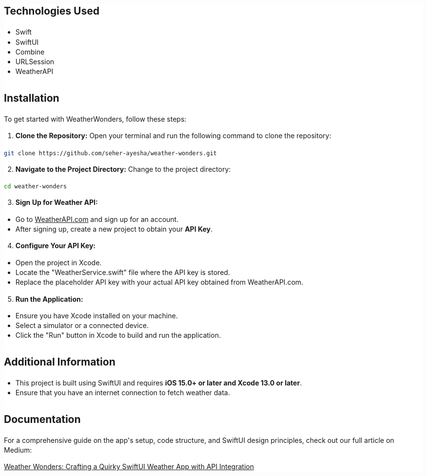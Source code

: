 
## Technologies Used

- Swift
- SwiftUI
- Combine
- URLSession
- WeatherAPI

## Installation

To get started with WeatherWonders, follow these steps:

1. **Clone the Repository:** Open your terminal and run the following command to clone the repository:


```bash
git clone https://github.com/seher-ayesha/weather-wonders.git
```


2. **Navigate to the Project Directory:** Change to the project directory:

```bash
cd weather-wonders
```

3. **Sign Up for Weather API:**

  - Go to [WeatherAPI.com](https://www.weatherapi.com/) and sign up for an account.
  - After signing up, create a new project to obtain your **API Key**. 

4. **Configure Your API Key:**

- Open the project in Xcode.
- Locate the "WeatherService.swift" file where the API key is stored. 
- Replace the placeholder API key with your actual API key obtained from WeatherAPI.com.

5. **Run the Application:**

- Ensure you have Xcode installed on your machine.
- Select a simulator or a connected device.
- Click the "Run" button in Xcode to build and run the application.


## Additional Information
- This project is built using SwiftUI and requires **iOS 15.0+ or later and Xcode 13.0 or later**. 
- Ensure that you have an internet connection to fetch weather data.

## Documentation

For a comprehensive guide on the app's setup, code structure, and SwiftUI design principles, check out our full article on Medium:

[Weather Wonders: Crafting a Quirky SwiftUI Weather App with API Integration](https://medium.com/@seher.ayesha/weather-wonders-crafting-a-quirky-swiftui-weather-app-with-api-integration-387c70149beb)
